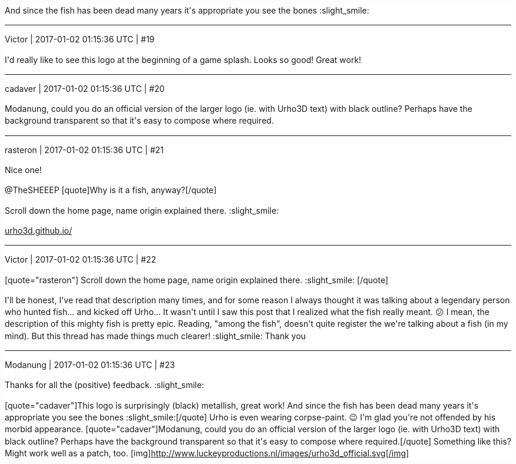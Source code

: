 And since the fish has been dead many years it's appropriate you see the bones :slight_smile:

-------------------------

Victor | 2017-01-02 01:15:36 UTC | #19

I'd really like to see this logo at the beginning of a game splash. Looks so good! Great work!

-------------------------

cadaver | 2017-01-02 01:15:36 UTC | #20

Modanung, could you do an official version of the larger logo (ie. with Urho3D text) with black outline? Perhaps have the background transparent so that it's easy to compose where required.

-------------------------

rasteron | 2017-01-02 01:15:36 UTC | #21

Nice one!

@TheSHEEEP
[quote]Why is it a fish, anyway?[/quote]

Scroll down the home page, name origin explained there. :slight_smile:

[urho3d.github.io/](https://urho3d.github.io/)

-------------------------

Victor | 2017-01-02 01:15:36 UTC | #22

[quote="rasteron"]
Scroll down the home page, name origin explained there. :slight_smile:
[/quote]

I'll be honest, I've read that description many times, and for some reason I always thought it was talking about a legendary person who hunted fish... and kicked off Urho... It wasn't until I saw this post that I realized what the fish really meant.  :confused: I mean, the description of this mighty fish is pretty epic. Reading, "among the fish", doesn't quite register the we're talking about a fish (in my mind). But this thread has made things much clearer!  :slight_smile: Thank you

-------------------------

Modanung | 2017-01-02 01:15:36 UTC | #23

Thanks for all the (positive) feedback. :slight_smile:

[quote="cadaver"]This logo is surprisingly (black) metallish, great work!
And since the fish has been dead many years it's appropriate you see the bones :slight_smile:[/quote]
Urho is even wearing corpse-paint. :wink:
I'm glad you're not offended by his morbid appearance.
[quote="cadaver"]Modanung, could you do an official version of the larger logo (ie. with Urho3D text) with black outline? Perhaps have the background transparent so that it's easy to compose where required.[/quote]
Something like this? Might work well as a patch, too.
[img]http://www.luckeyproductions.nl/images/urho3d_official.svg[/img]
